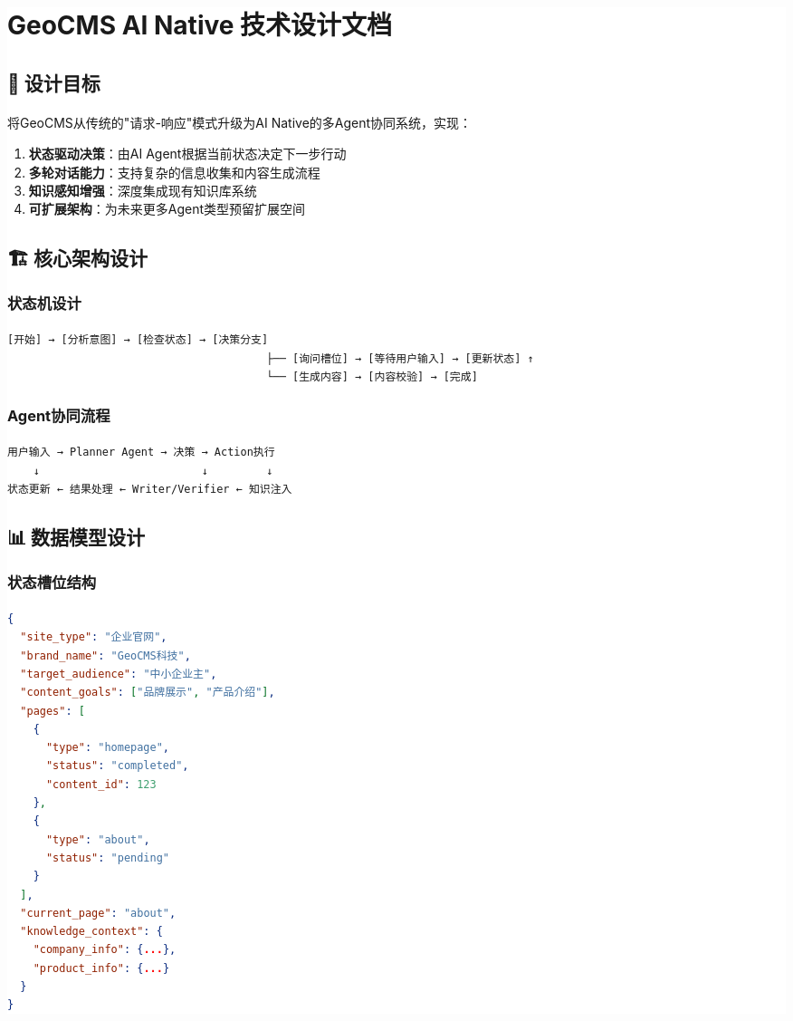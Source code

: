 # GeoCMS AI Native 技术设计文档

## 🎯 设计目标

将GeoCMS从传统的"请求-响应"模式升级为AI Native的多Agent协同系统，实现：

1. **状态驱动决策**：由AI Agent根据当前状态决定下一步行动
2. **多轮对话能力**：支持复杂的信息收集和内容生成流程
3. **知识感知增强**：深度集成现有知识库系统
4. **可扩展架构**：为未来更多Agent类型预留扩展空间

## 🏗 核心架构设计

### 状态机设计

```
[开始] → [分析意图] → [检查状态] → [决策分支]
                                        ├── [询问槽位] → [等待用户输入] → [更新状态] ↑
                                        └── [生成内容] → [内容校验] → [完成]
```

### Agent协同流程

```
用户输入 → Planner Agent → 决策 → Action执行
    ↓                         ↓         ↓
状态更新 ← 结果处理 ← Writer/Verifier ← 知识注入
```

## 📊 数据模型设计

### 状态槽位结构
```json
{
  "site_type": "企业官网",
  "brand_name": "GeoCMS科技",
  "target_audience": "中小企业主",
  "content_goals": ["品牌展示", "产品介绍"],
  "pages": [
    {
      "type": "homepage",
      "status": "completed",
      "content_id": 123
    },
    {
      "type": "about",
      "status": "pending"
    }
  ],
  "current_page": "about",
  "knowledge_context": {
    "company_info": {...},
    "product_info": {...}
  }
}
```
